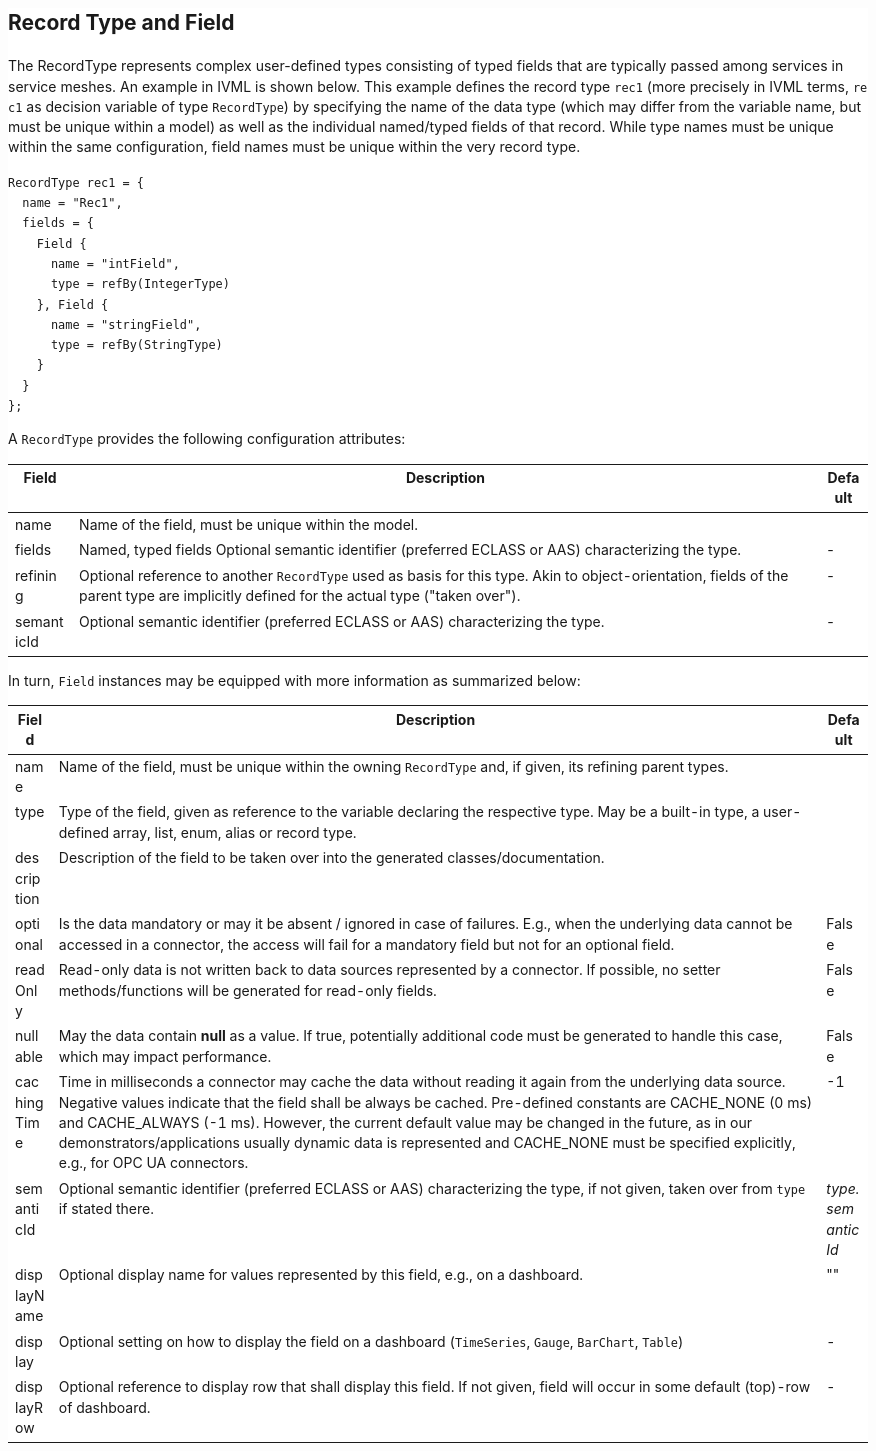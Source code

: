 ## Record Type and Field

The RecordType represents complex user-defined types consisting of typed fields that are typically passed among services in service meshes. An example in IVML is shown below. This example defines the record type `rec1` (more precisely in IVML terms, `rec1` as decision variable of type `RecordType`) by specifying the name of the data type (which may differ from the variable name, but must be unique within a model) as well as the individual named/typed fields of that record. While type names must be unique within the same configuration, field names must be unique within the very record type. 

```
RecordType rec1 = {
  name = "Rec1",
  fields = {
    Field {
      name = "intField",
      type = refBy(IntegerType)
    }, Field {
      name = "stringField",
      type = refBy(StringType)
    }
  }
};
```
A `RecordType` provides the following configuration attributes:

| Field | Description | Default |
| --- | --- | --- |
| name | Name of the field, must be unique within the model. |     |
| fields | Named, typed fields Optional semantic identifier (preferred ECLASS or AAS) characterizing the type. |  -  |
| refining | Optional reference to another `RecordType` used as basis for this type. Akin to object-orientation, fields of the parent type are implicitly defined for the actual type ("taken over"). |  -  |
| semanticId | Optional semantic identifier (preferred ECLASS or AAS) characterizing the type. |  -  |

In turn, `Field` instances may be equipped with more information as summarized below:

| Field | Description | Default |
| --- | --- | --- |
| name | Name of the field, must be unique within the owning `RecordType` and, if given, its refining parent types. |     |
| type | Type of the field, given as reference to the variable declaring the respective type. May be a built-in type, a user-defined array, list, enum, alias or record type. |     |
| description | Description of the field to be taken over into the generated classes/documentation. |     |
| optional | Is the data mandatory or may it be absent / ignored in case of failures. E.g., when the underlying data cannot be accessed in a connector, the access will fail for a mandatory field but not for an optional field. | False |
| readOnly | Read-only data is not written back to data sources represented by a connector. If possible, no setter methods/functions will be generated for read-only fields. | False |
| nullable | May the data contain **null** as a value. If true, potentially additional code must be generated to handle this case, which may impact performance. | False |
| cachingTime | Time in milliseconds a connector may cache the data without reading it again from the underlying data source. Negative values indicate that the field shall be always be cached. Pre-defined constants are CACHE_NONE (0 ms) and CACHE_ALWAYS (-1 ms). However, the current default value may be changed in the future, as in our demonstrators/applications usually dynamic data is represented and CACHE_NONE must be specified explicitly, e.g., for OPC UA connectors. | \-1 |
| semanticId | Optional semantic identifier (preferred ECLASS or AAS) characterizing the type, if not given, taken over from `type` if stated there. |  _type.semanticId_  |
| displayName | Optional display name for values represented by this field, e.g., on a dashboard. | "" |
| display | Optional setting on how to display the field on a dashboard (`TimeSeries`, `Gauge`, `BarChart`, `Table`) | - |
| displayRow | Optional reference to display row that shall display this field. If not given, field will occur in some default (top)-row of dashboard. | - |
